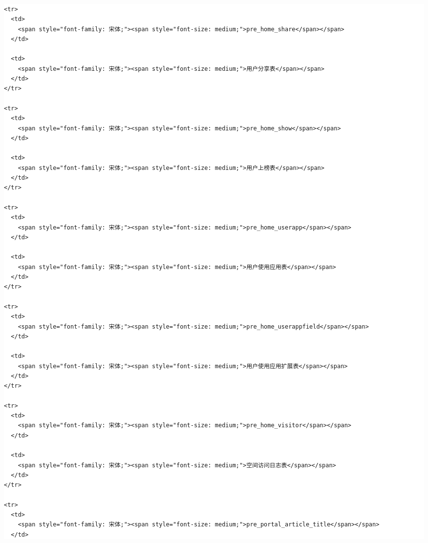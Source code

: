     <tr>
      <td>
        <span style="font-family: 宋体;"><span style="font-size: medium;">pre_home_share</span></span>
      </td>
      
      <td>
        <span style="font-family: 宋体;"><span style="font-size: medium;">用户分享表</span></span>
      </td>
    </tr>
    
    <tr>
      <td>
        <span style="font-family: 宋体;"><span style="font-size: medium;">pre_home_show</span></span>
      </td>
      
      <td>
        <span style="font-family: 宋体;"><span style="font-size: medium;">用户上榜表</span></span>
      </td>
    </tr>
    
    <tr>
      <td>
        <span style="font-family: 宋体;"><span style="font-size: medium;">pre_home_userapp</span></span>
      </td>
      
      <td>
        <span style="font-family: 宋体;"><span style="font-size: medium;">用户使用应用表</span></span>
      </td>
    </tr>
    
    <tr>
      <td>
        <span style="font-family: 宋体;"><span style="font-size: medium;">pre_home_userappfield</span></span>
      </td>
      
      <td>
        <span style="font-family: 宋体;"><span style="font-size: medium;">用户使用应用扩展表</span></span>
      </td>
    </tr>
    
    <tr>
      <td>
        <span style="font-family: 宋体;"><span style="font-size: medium;">pre_home_visitor</span></span>
      </td>
      
      <td>
        <span style="font-family: 宋体;"><span style="font-size: medium;">空间访问日志表</span></span>
      </td>
    </tr>
    
    <tr>
      <td>
        <span style="font-family: 宋体;"><span style="font-size: medium;">pre_portal_article_title</span></span>
      </td>
      